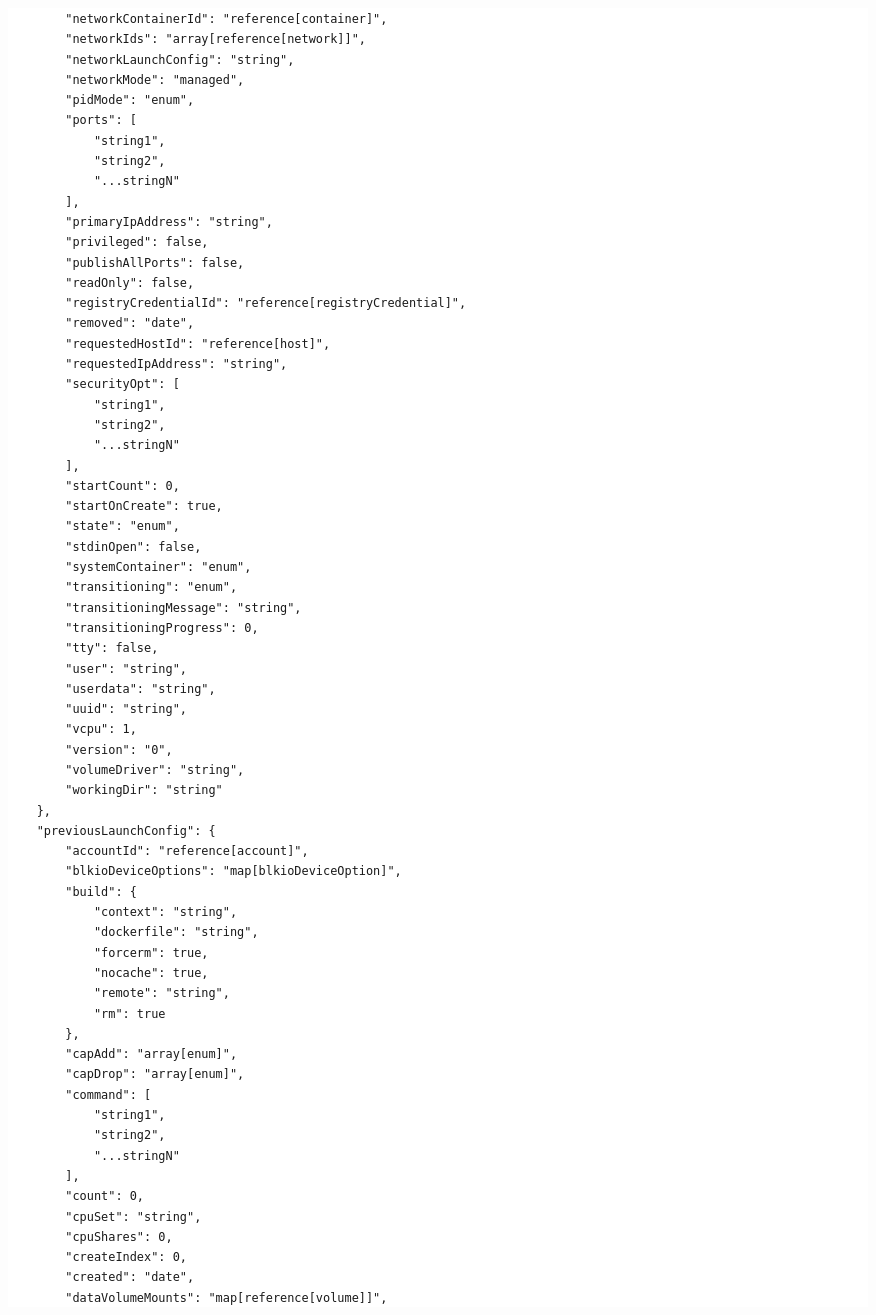 			"networkContainerId": "reference[container]",
			"networkIds": "array[reference[network]]",
			"networkLaunchConfig": "string",
			"networkMode": "managed",
			"pidMode": "enum",
			"ports": [
				"string1",
				"string2",
				"...stringN"
			],
			"primaryIpAddress": "string",
			"privileged": false,
			"publishAllPorts": false,
			"readOnly": false,
			"registryCredentialId": "reference[registryCredential]",
			"removed": "date",
			"requestedHostId": "reference[host]",
			"requestedIpAddress": "string",
			"securityOpt": [
				"string1",
				"string2",
				"...stringN"
			],
			"startCount": 0,
			"startOnCreate": true,
			"state": "enum",
			"stdinOpen": false,
			"systemContainer": "enum",
			"transitioning": "enum",
			"transitioningMessage": "string",
			"transitioningProgress": 0,
			"tty": false,
			"user": "string",
			"userdata": "string",
			"uuid": "string",
			"vcpu": 1,
			"version": "0",
			"volumeDriver": "string",
			"workingDir": "string"
		},
		"previousLaunchConfig": {
			"accountId": "reference[account]",
			"blkioDeviceOptions": "map[blkioDeviceOption]",
			"build": {
				"context": "string",
				"dockerfile": "string",
				"forcerm": true,
				"nocache": true,
				"remote": "string",
				"rm": true
			},
			"capAdd": "array[enum]",
			"capDrop": "array[enum]",
			"command": [
				"string1",
				"string2",
				"...stringN"
			],
			"count": 0,
			"cpuSet": "string",
			"cpuShares": 0,
			"createIndex": 0,
			"created": "date",
			"dataVolumeMounts": "map[reference[volume]]",